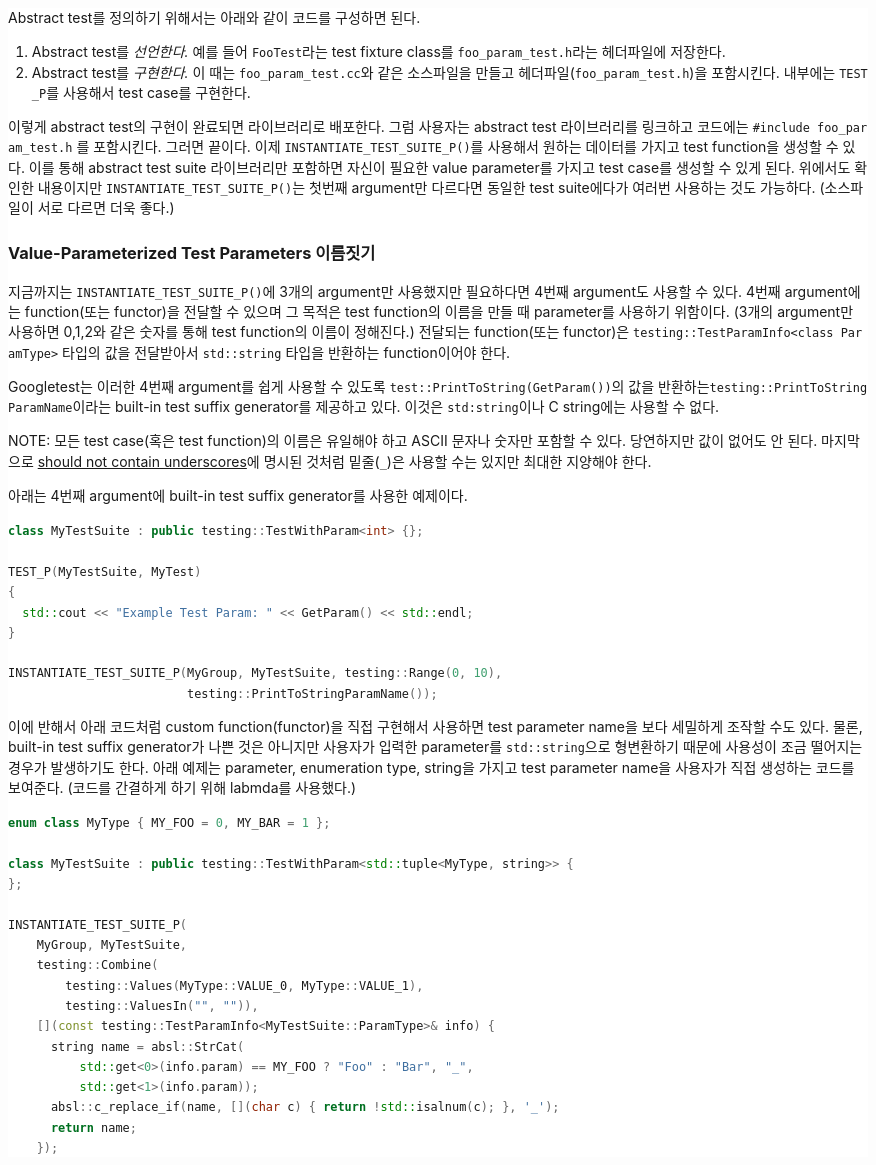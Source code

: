 Abstract test를 정의하기 위해서는 아래와 같이 코드를 구성하면 된다.

1.  Abstract test를 *선언한다.* 예를 들어 `FooTest`라는 test fixture class를 `foo_param_test.h`라는 헤더파일에 저장한다.
1.  Abstract test를 *구현한다.* 이 때는 `foo_param_test.cc`와 같은 소스파일을 만들고 헤더파일(`foo_param_test.h`)을 포함시킨다. 내부에는 `TEST_P`를 사용해서 test case를 구현한다.

이렇게 abstract test의 구현이 완료되면 라이브러리로 배포한다. 그럼 사용자는 abstract test 라이브러리를 링크하고 코드에는 `#include foo_param_test.h` 를 포함시킨다. 그러면 끝이다. 이제 `INSTANTIATE_TEST_SUITE_P()`를 사용해서 원하는 데이터를 가지고 test function을 생성할 수 있다. 이를 통해 abstract test suite 라이브러리만 포함하면 자신이 필요한 value parameter를 가지고 test case를 생성할 수 있게 된다. 위에서도 확인한 내용이지만 `INSTANTIATE_TEST_SUITE_P()`는 첫번째 argument만 다르다면 동일한 test suite에다가 여러번 사용하는 것도 가능하다. (소스파일이 서로 다르면 더욱 좋다.)

### Value-Parameterized Test Parameters 이름짓기

지금까지는 `INSTANTIATE_TEST_SUITE_P()`에 3개의 argument만 사용했지만 필요하다면 4번째 argument도 사용할 수 있다. 4번째 argument에는 function(또는 functor)을 전달할 수 있으며 그 목적은 test function의 이름을 만들 때 parameter를 사용하기 위함이다. (3개의 argument만 사용하면 0,1,2와 같은 숫자를 통해 test function의 이름이 정해진다.) 전달되는 function(또는 functor)은 `testing::TestParamInfo<class ParamType>` 타입의 값을 전달받아서 `std::string` 타입을 반환하는 function이어야 한다.

Googletest는 이러한 4번째 argument를 쉽게 사용할 수 있도록 `test::PrintToString(GetParam())`의 값을 반환하는`testing::PrintToStringParamName`이라는 built-in test suffix generator를 제공하고 있다. 이것은 `std:string`이나 C string에는 사용할 수 없다.

NOTE: 모든 test case(혹은 test function)의 이름은 유일해야 하고 ASCII 문자나 숫자만 포함할 수 있다. 당연하지만 값이 없어도 안 된다. 마지막으로 [should not contain underscores](faq.md#test-case-또는-test-suite의-이름을-정할-때-밑줄을-사용하면-안되는-이유가-뭔가요)에 명시된 것처럼 밑줄(`_`)은 사용할 수는 있지만 최대한 지양해야 한다. 

아래는 4번째 argument에 built-in test suffix generator를 사용한 예제이다.

```c++
class MyTestSuite : public testing::TestWithParam<int> {};

TEST_P(MyTestSuite, MyTest)
{
  std::cout << "Example Test Param: " << GetParam() << std::endl;
}

INSTANTIATE_TEST_SUITE_P(MyGroup, MyTestSuite, testing::Range(0, 10),
                         testing::PrintToStringParamName());
```

이에 반해서 아래 코드처럼 custom function(functor)을 직접 구현해서 사용하면 test parameter name을 보다 세밀하게 조작할 수도 있다. 물론, built-in test suffix generator가 나쁜 것은 아니지만 사용자가 입력한 parameter를 `std::string`으로 형변환하기 때문에 사용성이 조금 떨어지는 경우가 발생하기도 한다. 아래 예제는 parameter, enumeration type, string을 가지고 test parameter name을 사용자가 직접 생성하는 코드를 보여준다. (코드를 간결하게 하기 위해 labmda를 사용했다.)

```c++
enum class MyType { MY_FOO = 0, MY_BAR = 1 };

class MyTestSuite : public testing::TestWithParam<std::tuple<MyType, string>> {
};

INSTANTIATE_TEST_SUITE_P(
    MyGroup, MyTestSuite,
    testing::Combine(
        testing::Values(MyType::VALUE_0, MyType::VALUE_1),
        testing::ValuesIn("", "")),
    [](const testing::TestParamInfo<MyTestSuite::ParamType>& info) {
      string name = absl::StrCat(
          std::get<0>(info.param) == MY_FOO ? "Foo" : "Bar", "_",
          std::get<1>(info.param));
      absl::c_replace_if(name, [](char c) { return !std::isalnum(c); }, '_');
      return name;
    });
```
